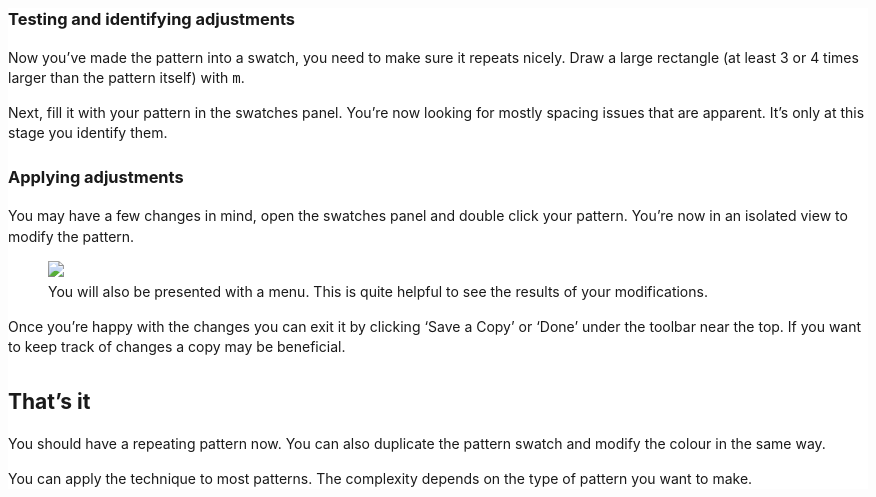 ### Testing and identifying adjustments
Now you’ve made the pattern into a swatch, you need to make sure it repeats nicely. Draw a large rectangle (at least 3 or 4 times larger than the pattern itself) with <kbd>m</kbd>.

Next, fill it with your pattern in the swatches panel. You’re now looking for mostly spacing issues that are apparent. It’s only at this stage you identify them.

### Applying adjustments
You may have a few changes in mind, open the swatches panel and double click your pattern. You’re now in an isolated view to modify the pattern.

<figure><img data-src="/static/images/blog/patterns-modifying-pattern.png" data-srcset="/static/images/blog/patterns-modifying-pattern.png 832w, /static/images/blog/patterns-modifying-pattern@2x.png 1664w" class="lazyload"><noscript><img src="/static/images/blog/patterns-modifying-pattern.png" srcset="/static/images/blog/patterns-modifying-pattern.png 832w, /static/images/blog/patterns-modifying-pattern@2x.png 1664w"></noscript><figcaption>You will also be presented with a menu. This is quite helpful to see the results of your modifications.</figcaption></figure>

Once you’re happy with the changes you can exit it by clicking ‘Save a Copy’ or ‘Done’ under the toolbar near the top. If you want to keep track of changes a copy may be beneficial.

## That’s it
You should have a repeating pattern now. You can also duplicate the pattern swatch and modify the colour in the same way.

You can apply the technique to most patterns. The complexity depends on the type of pattern you want to make.